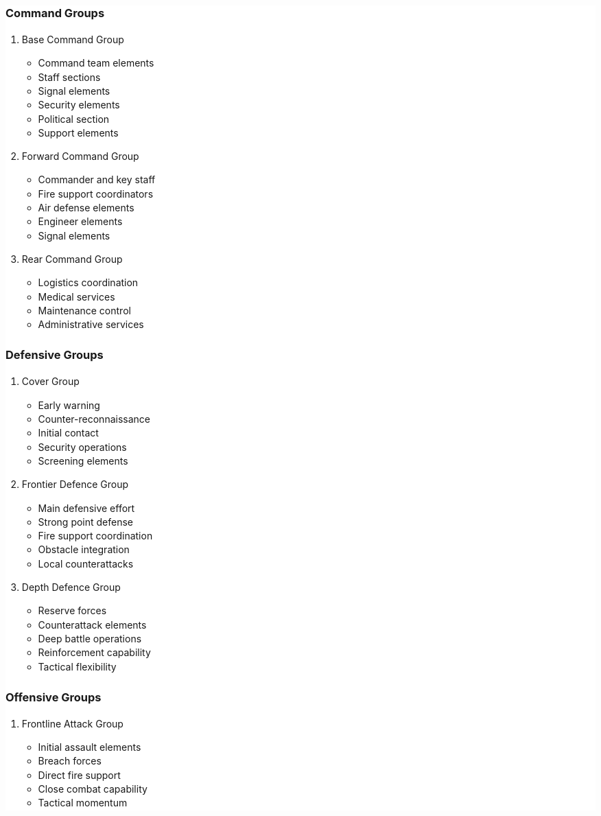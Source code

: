 ### Command Groups

1. Base Command Group

   - Command team elements
   - Staff sections
   - Signal elements
   - Security elements
   - Political section
   - Support elements

2. Forward Command Group

   - Commander and key staff
   - Fire support coordinators
   - Air defense elements
   - Engineer elements
   - Signal elements

3. Rear Command Group
   - Logistics coordination
   - Medical services
   - Maintenance control
   - Administrative services

### Defensive Groups

1. Cover Group

   - Early warning
   - Counter-reconnaissance
   - Initial contact
   - Security operations
   - Screening elements

2. Frontier Defence Group

   - Main defensive effort
   - Strong point defense
   - Fire support coordination
   - Obstacle integration
   - Local counterattacks

3. Depth Defence Group
   - Reserve forces
   - Counterattack elements
   - Deep battle operations
   - Reinforcement capability
   - Tactical flexibility

### Offensive Groups

1. Frontline Attack Group

   - Initial assault elements
   - Breach forces
   - Direct fire support
   - Close combat capability
   - Tactical momentum

